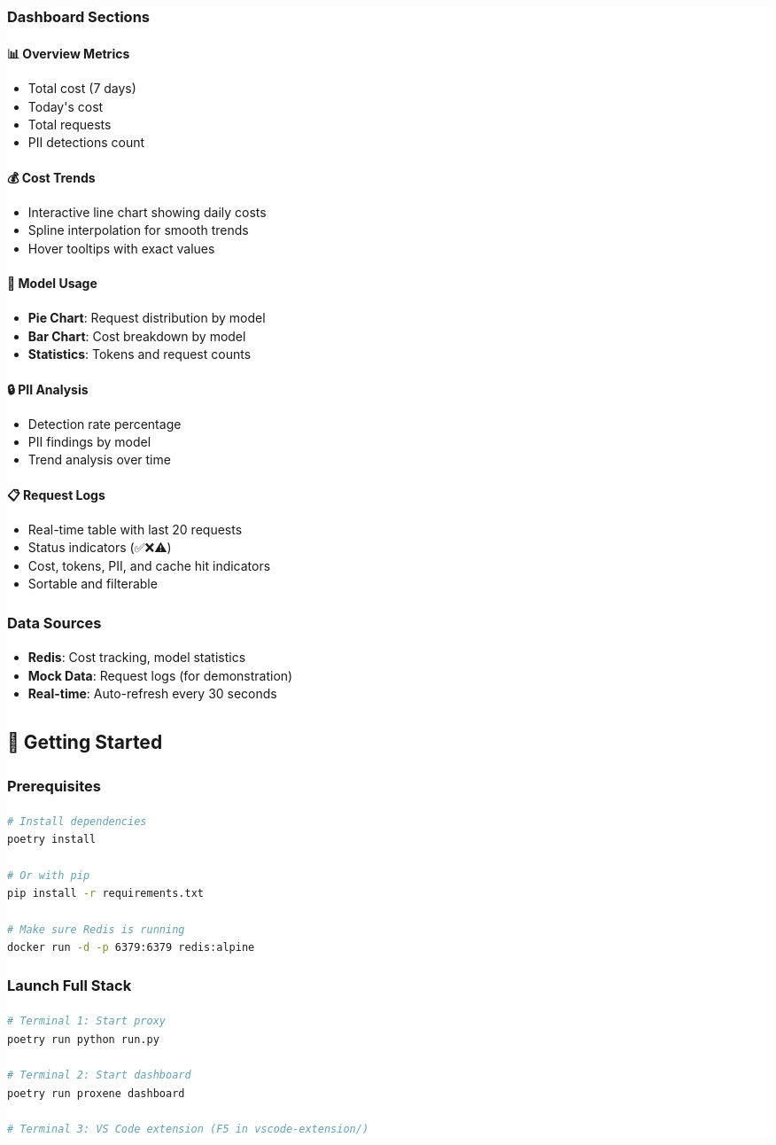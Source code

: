 ### Dashboard Sections

#### 📊 Overview Metrics
- Total cost (7 days)
- Today's cost 
- Total requests
- PII detections count

#### 💰 Cost Trends
- Interactive line chart showing daily costs
- Spline interpolation for smooth trends
- Hover tooltips with exact values

#### 🤖 Model Usage
- **Pie Chart**: Request distribution by model
- **Bar Chart**: Cost breakdown by model
- **Statistics**: Tokens and request counts

#### 🔒 PII Analysis  
- Detection rate percentage
- PII findings by model
- Trend analysis over time

#### 📋 Request Logs
- Real-time table with last 20 requests
- Status indicators (✅❌⚠️)
- Cost, tokens, PII, and cache hit indicators
- Sortable and filterable

### Data Sources
- **Redis**: Cost tracking, model statistics
- **Mock Data**: Request logs (for demonstration)
- **Real-time**: Auto-refresh every 30 seconds

## 🚀 Getting Started

### Prerequisites
```bash
# Install dependencies  
poetry install

# Or with pip
pip install -r requirements.txt

# Make sure Redis is running
docker run -d -p 6379:6379 redis:alpine
```

### Launch Full Stack
```bash
# Terminal 1: Start proxy
poetry run python run.py

# Terminal 2: Start dashboard  
poetry run proxene dashboard

# Terminal 3: VS Code extension (F5 in vscode-extension/)
```
